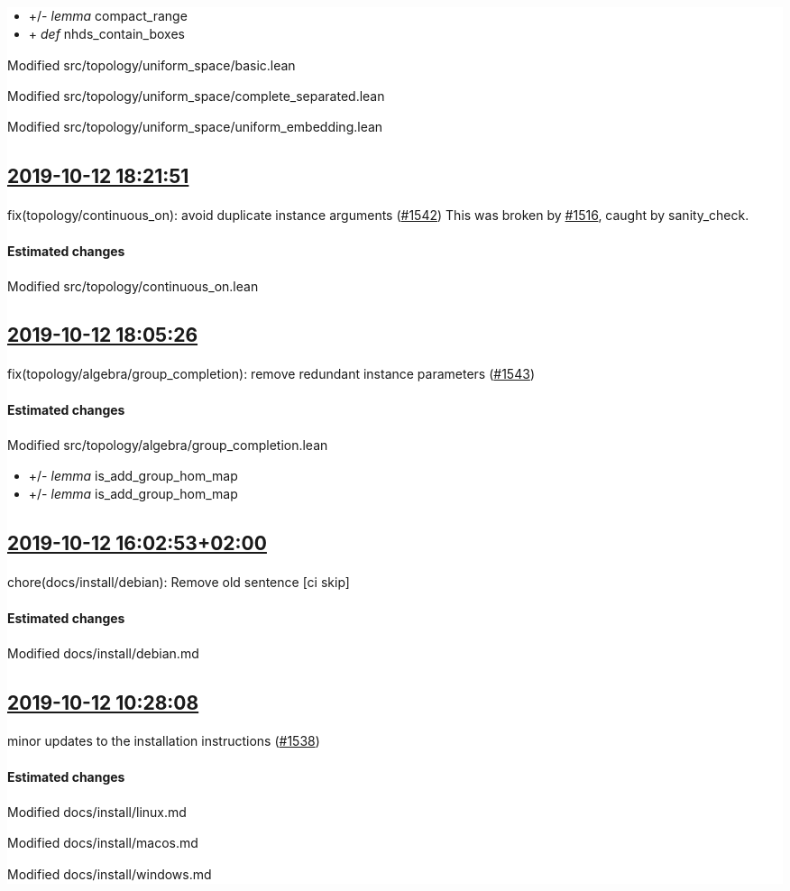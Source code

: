 - \+/\- *lemma* compact_range
- \+ *def* nhds_contain_boxes

Modified src/topology/uniform_space/basic.lean

Modified src/topology/uniform_space/complete_separated.lean

Modified src/topology/uniform_space/uniform_embedding.lean



## [2019-10-12 18:21:51](https://github.com/leanprover-community/mathlib/commit/92a9a78)
fix(topology/continuous_on): avoid duplicate instance arguments ([#1542](https://github.com/leanprover-community/mathlib/pull/1542))
This was broken by [#1516](https://github.com/leanprover-community/mathlib/pull/1516), caught by sanity_check.
#### Estimated changes
Modified src/topology/continuous_on.lean



## [2019-10-12 18:05:26](https://github.com/leanprover-community/mathlib/commit/995add3)
fix(topology/algebra/group_completion): remove redundant instance parameters ([#1543](https://github.com/leanprover-community/mathlib/pull/1543))
#### Estimated changes
Modified src/topology/algebra/group_completion.lean
- \+/\- *lemma* is_add_group_hom_map
- \+/\- *lemma* is_add_group_hom_map



## [2019-10-12 16:02:53+02:00](https://github.com/leanprover-community/mathlib/commit/76090be)
chore(docs/install/debian): Remove old sentence [ci skip]
#### Estimated changes
Modified docs/install/debian.md



## [2019-10-12 10:28:08](https://github.com/leanprover-community/mathlib/commit/2751561)
minor updates to the installation instructions ([#1538](https://github.com/leanprover-community/mathlib/pull/1538))
#### Estimated changes
Modified docs/install/linux.md

Modified docs/install/macos.md

Modified docs/install/windows.md


